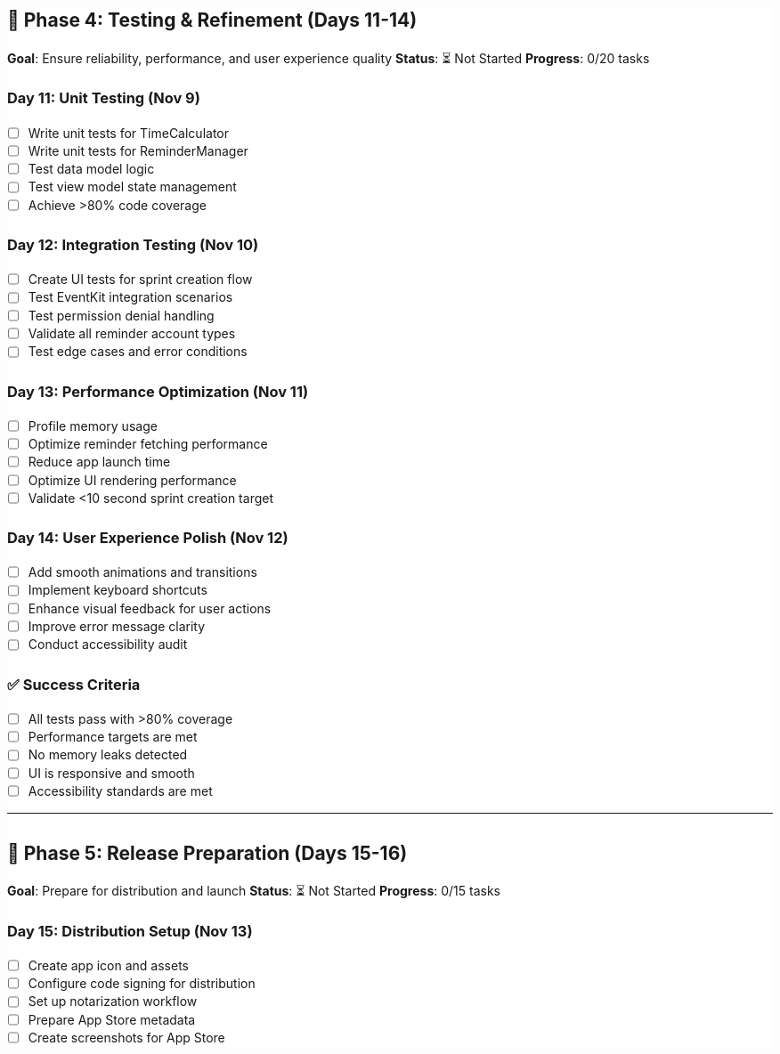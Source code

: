 
## 🧪 Phase 4: Testing & Refinement (Days 11-14)
**Goal**: Ensure reliability, performance, and user experience quality
**Status**: ⏳ Not Started
**Progress**: 0/20 tasks

### Day 11: Unit Testing (Nov 9)
- [ ] Write unit tests for TimeCalculator
- [ ] Write unit tests for ReminderManager
- [ ] Test data model logic
- [ ] Test view model state management
- [ ] Achieve >80% code coverage

### Day 12: Integration Testing (Nov 10)
- [ ] Create UI tests for sprint creation flow
- [ ] Test EventKit integration scenarios
- [ ] Test permission denial handling
- [ ] Validate all reminder account types
- [ ] Test edge cases and error conditions

### Day 13: Performance Optimization (Nov 11)
- [ ] Profile memory usage
- [ ] Optimize reminder fetching performance
- [ ] Reduce app launch time
- [ ] Optimize UI rendering performance
- [ ] Validate <10 second sprint creation target

### Day 14: User Experience Polish (Nov 12)
- [ ] Add smooth animations and transitions
- [ ] Implement keyboard shortcuts
- [ ] Enhance visual feedback for user actions
- [ ] Improve error message clarity
- [ ] Conduct accessibility audit

### ✅ Success Criteria
- [ ] All tests pass with >80% coverage
- [ ] Performance targets are met
- [ ] No memory leaks detected
- [ ] UI is responsive and smooth
- [ ] Accessibility standards are met

---

## 🚢 Phase 5: Release Preparation (Days 15-16)
**Goal**: Prepare for distribution and launch
**Status**: ⏳ Not Started
**Progress**: 0/15 tasks

### Day 15: Distribution Setup (Nov 13)
- [ ] Create app icon and assets
- [ ] Configure code signing for distribution
- [ ] Set up notarization workflow
- [ ] Prepare App Store metadata
- [ ] Create screenshots for App Store
